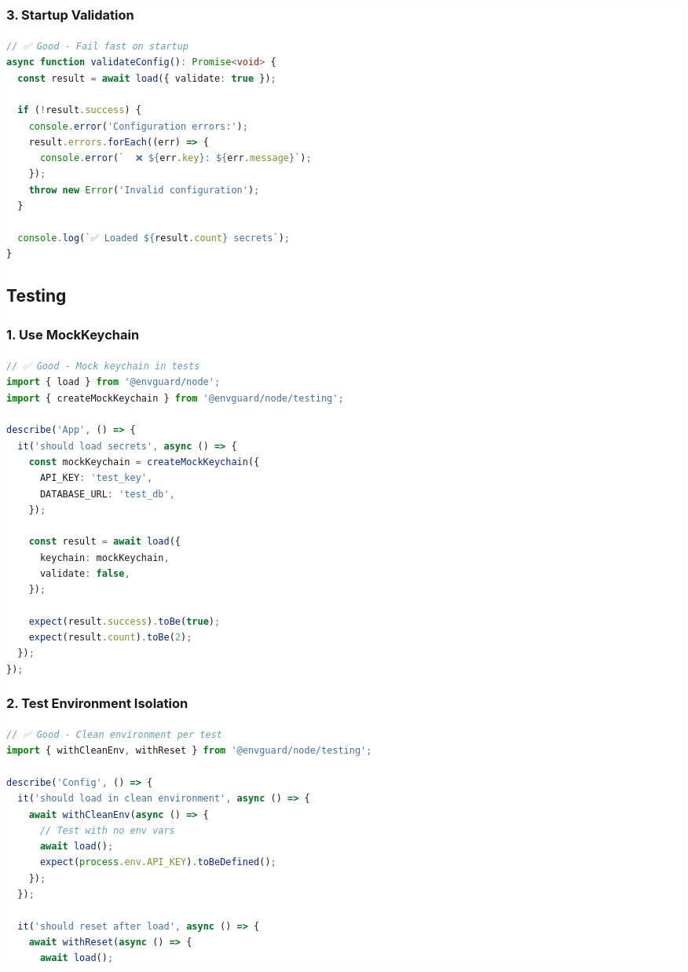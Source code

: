 ### 3. Startup Validation

```typescript
// ✅ Good - Fail fast on startup
async function validateConfig(): Promise<void> {
  const result = await load({ validate: true });

  if (!result.success) {
    console.error('Configuration errors:');
    result.errors.forEach((err) => {
      console.error(`  ❌ ${err.key}: ${err.message}`);
    });
    throw new Error('Invalid configuration');
  }

  console.log(`✅ Loaded ${result.count} secrets`);
}
```

## Testing

### 1. Use MockKeychain

```typescript
// ✅ Good - Mock keychain in tests
import { load } from '@envguard/node';
import { createMockKeychain } from '@envguard/node/testing';

describe('App', () => {
  it('should load secrets', async () => {
    const mockKeychain = createMockKeychain({
      API_KEY: 'test_key',
      DATABASE_URL: 'test_db',
    });

    const result = await load({
      keychain: mockKeychain,
      validate: false,
    });

    expect(result.success).toBe(true);
    expect(result.count).toBe(2);
  });
});
```

### 2. Test Environment Isolation

```typescript
// ✅ Good - Clean environment per test
import { withCleanEnv, withReset } from '@envguard/node/testing';

describe('Config', () => {
  it('should load in clean environment', async () => {
    await withCleanEnv(async () => {
      // Test with no env vars
      await load();
      expect(process.env.API_KEY).toBeDefined();
    });
  });

  it('should reset after load', async () => {
    await withReset(async () => {
      await load();
```